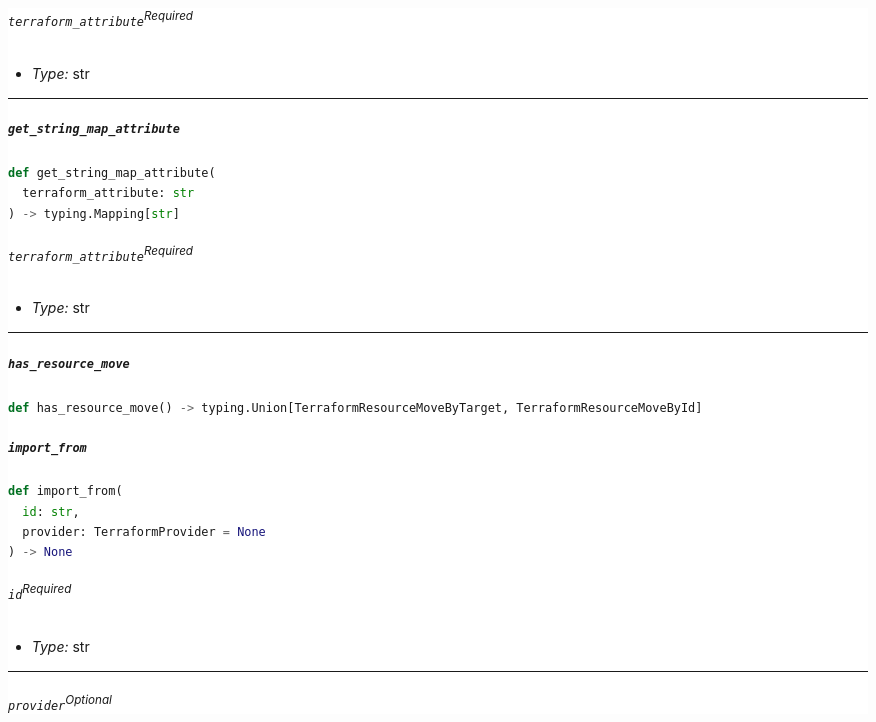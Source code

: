 ###### `terraform_attribute`<sup>Required</sup> <a name="terraform_attribute" id="@cdktf/provider-okta.policyRuleIdpDiscovery.PolicyRuleIdpDiscovery.getStringAttribute.parameter.terraformAttribute"></a>

- *Type:* str

---

##### `get_string_map_attribute` <a name="get_string_map_attribute" id="@cdktf/provider-okta.policyRuleIdpDiscovery.PolicyRuleIdpDiscovery.getStringMapAttribute"></a>

```python
def get_string_map_attribute(
  terraform_attribute: str
) -> typing.Mapping[str]
```

###### `terraform_attribute`<sup>Required</sup> <a name="terraform_attribute" id="@cdktf/provider-okta.policyRuleIdpDiscovery.PolicyRuleIdpDiscovery.getStringMapAttribute.parameter.terraformAttribute"></a>

- *Type:* str

---

##### `has_resource_move` <a name="has_resource_move" id="@cdktf/provider-okta.policyRuleIdpDiscovery.PolicyRuleIdpDiscovery.hasResourceMove"></a>

```python
def has_resource_move() -> typing.Union[TerraformResourceMoveByTarget, TerraformResourceMoveById]
```

##### `import_from` <a name="import_from" id="@cdktf/provider-okta.policyRuleIdpDiscovery.PolicyRuleIdpDiscovery.importFrom"></a>

```python
def import_from(
  id: str,
  provider: TerraformProvider = None
) -> None
```

###### `id`<sup>Required</sup> <a name="id" id="@cdktf/provider-okta.policyRuleIdpDiscovery.PolicyRuleIdpDiscovery.importFrom.parameter.id"></a>

- *Type:* str

---

###### `provider`<sup>Optional</sup> <a name="provider" id="@cdktf/provider-okta.policyRuleIdpDiscovery.PolicyRuleIdpDiscovery.importFrom.parameter.provider"></a>
